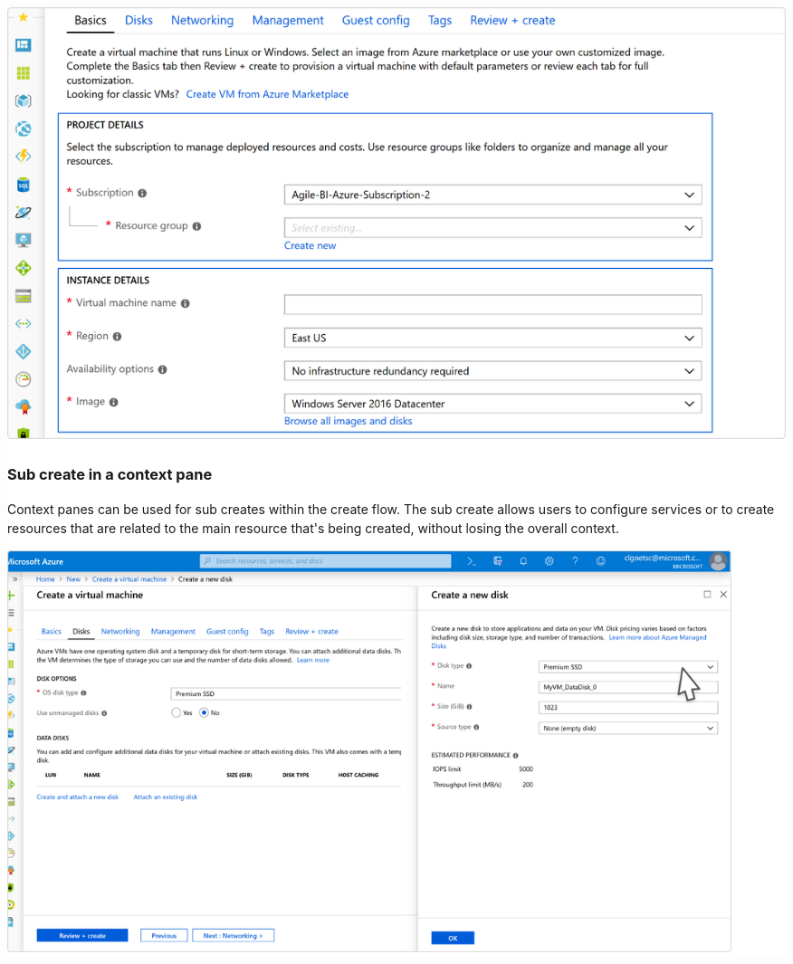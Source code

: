 <img alttext="Tabs" src="../media/designpatterns-resource-create/Grouped-input-fields.png" />
</div>

### Sub create in a context pane
Context panes can be used for sub creates within the create flow. The sub create allows users to configure services or to create resources that are related to the main resource that's being created, without losing the overall context.
<div style="max-width:800px">
<img alttext="Tabs" src="../media/designpatterns-resource-create/subcreate.png"  />
</div>
